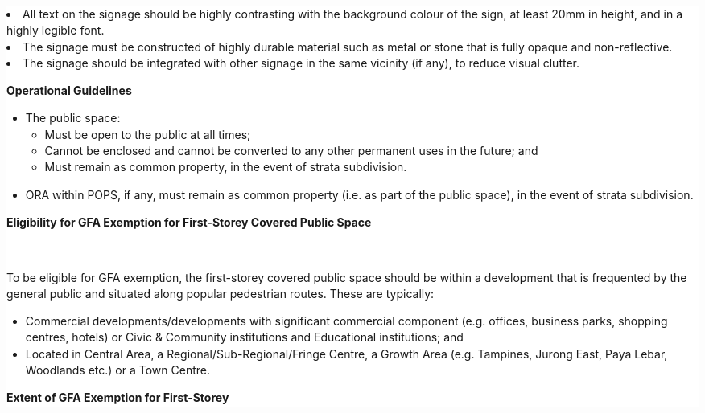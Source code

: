 <li><span>All text on the signage should be highly contrasting with the
background colour of the sign, at least 20mm in height, and in a highly
legible font.</span></li>
<li><span>The signage must be constructed of highly durable material
such as metal or stone that is fully opaque and
non-reflective.</span></li>
<li><span>The signage should be integrated with other signage in the
same vicinity (if any), to reduce visual clutter.</span></li>
</ul></td>
</tr>
<tr class="odd">
<td
style="text-align: left; width: 15.12%; padding: 5.65pt; border-top: none; border-right: 1pt solid #d9d9d9; border-bottom: 1pt solid #d9d9d9; border-left: 1pt solid #d9d9d9;"
data-valign="top"><p><span><strong>Operational </strong></span><strong>Guidelines</strong></p></td>
<td
style="text-align: left; width: 84.88%; padding: 5.65pt; border-top: none; border-right: 1pt solid #d9d9d9; border-bottom: 1pt solid #d9d9d9; border-left: none;"
data-valign="top"><ul>
<li>The public space:
<ul>
<li><span style="text-align: justify;">Must</span> be open to the public
at all times;</li>
<li>Cannot be enclosed and cannot be converted to any other permanent
uses in the future; and</li>
<li><span style="text-align: justify;">Must remain as common property,
in the event of strata subdivision.</span></li>
</ul></li>
</ul>
<ul>
<li><span>ORA within POPS, if any, must remain as common property (i.e.
as part of the public space), in the event of strata
subdivision.</span></li>
</ul></td>
</tr>
<tr class="even">
<td
style="text-align: left; width: 15.12%; padding: 5.65pt; border-top: none; border-right: 1pt solid #d9d9d9; border-bottom: 1pt solid #d9d9d9; border-left: 1pt solid #d9d9d9;"
data-valign="top"><p><span><strong>Eligibility </strong></span><strong>for
GFA Exemption for First-Storey Covered Public Space</strong></p>
<p> </p></td>
<td
style="text-align: left; width: 84.88%; padding: 5.65pt; border-top: none; border-right: 1pt solid #d9d9d9; border-bottom: 1pt solid #d9d9d9; border-left: none;"
data-valign="top"><p><span>To be eligible for GFA exemption, the
first-storey covered public space should be within a development that is
frequented by the general public and situated along popular pedestrian
routes. These are typically: </span></p>
<ul>
<li><span>Commercial developments/developments with significant
commercial component (e.g. offices, business parks, shopping centres,
hotels) or Civic &amp; Community institutions and Educational
institutions; and</span></li>
<li><span>Located in Central Area, a Regional/Sub-Regional/Fringe
Centre, a Growth Area (e.g. Tampines, Jurong East, Paya Lebar, Woodlands
etc.) or a Town Centre.</span></li>
</ul></td>
</tr>
<tr class="odd">
<td
style="text-align: left; width: 15.12%; padding: 5.65pt; border-top: none; border-right: 1pt solid #d9d9d9; border-bottom: 1pt solid #d9d9d9; border-left: 1pt solid #d9d9d9;"
data-valign="top"><strong>Extent of GFA Exemption for First-Storey